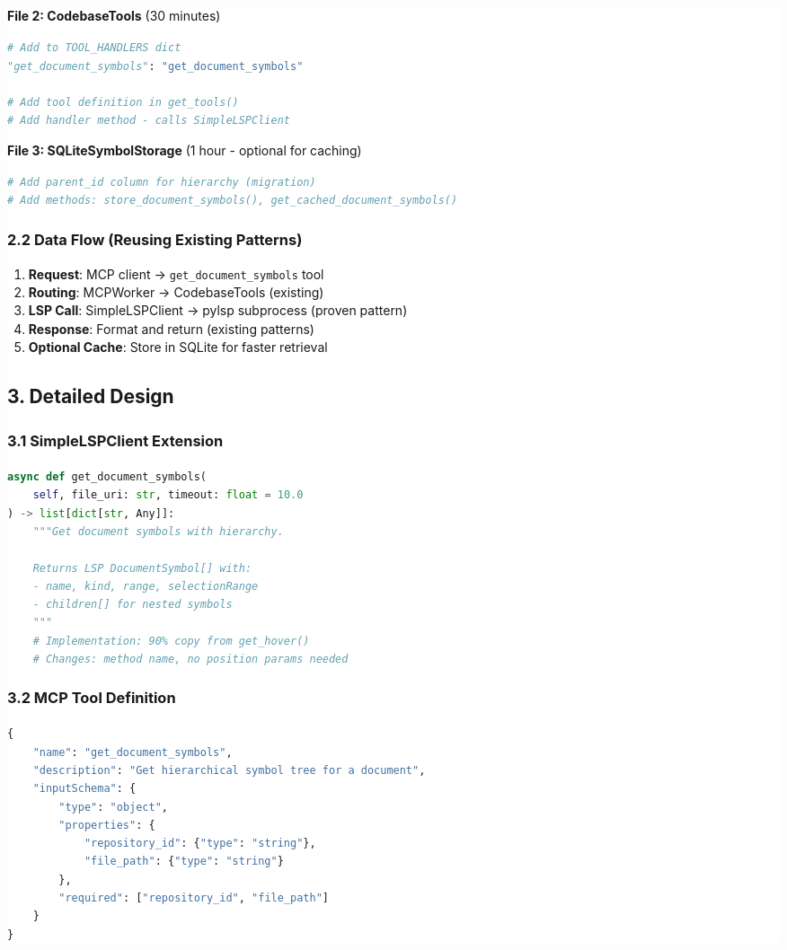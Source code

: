 **File 2: CodebaseTools** (30 minutes)
```python
# Add to TOOL_HANDLERS dict
"get_document_symbols": "get_document_symbols"

# Add tool definition in get_tools()
# Add handler method - calls SimpleLSPClient
```

**File 3: SQLiteSymbolStorage** (1 hour - optional for caching)
```python
# Add parent_id column for hierarchy (migration)
# Add methods: store_document_symbols(), get_cached_document_symbols()
```

### 2.2 Data Flow (Reusing Existing Patterns)

1. **Request**: MCP client → `get_document_symbols` tool
2. **Routing**: MCPWorker → CodebaseTools (existing)
3. **LSP Call**: SimpleLSPClient → pylsp subprocess (proven pattern)
4. **Response**: Format and return (existing patterns)
5. **Optional Cache**: Store in SQLite for faster retrieval

## 3. Detailed Design

### 3.1 SimpleLSPClient Extension

```python
async def get_document_symbols(
    self, file_uri: str, timeout: float = 10.0
) -> list[dict[str, Any]]:
    """Get document symbols with hierarchy.

    Returns LSP DocumentSymbol[] with:
    - name, kind, range, selectionRange
    - children[] for nested symbols
    """
    # Implementation: 90% copy from get_hover()
    # Changes: method name, no position params needed
```

### 3.2 MCP Tool Definition

```python
{
    "name": "get_document_symbols",
    "description": "Get hierarchical symbol tree for a document",
    "inputSchema": {
        "type": "object",
        "properties": {
            "repository_id": {"type": "string"},
            "file_path": {"type": "string"}
        },
        "required": ["repository_id", "file_path"]
    }
}
```
